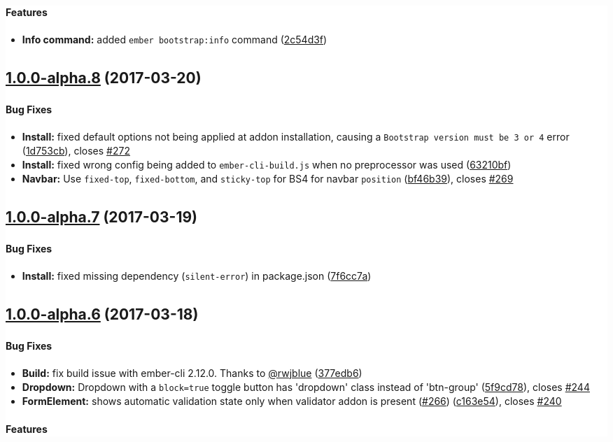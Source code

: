
#### Features

* **Info command:** added `ember bootstrap:info` command ([2c54d3f](https://github.com/kaliber5/ember-bootstrap/commit/2c54d3f))



<a name="1.0.0-alpha.8"></a>
## [1.0.0-alpha.8](https://github.com/kaliber5/ember-bootstrap/compare/1.0.0-alpha.7...v1.0.0-alpha.8) (2017-03-20)


#### Bug Fixes

* **Install:** fixed default options not being applied at addon installation, causing a `Bootstrap version must be 3 or 4` error ([1d753cb](https://github.com/kaliber5/ember-bootstrap/commit/1d753cb)), closes [#272](https://github.com/kaliber5/ember-bootstrap/issues/272)
* **Install:** fixed wrong config being added to `ember-cli-build.js` when no preprocessor was used ([63210bf](https://github.com/kaliber5/ember-bootstrap/commit/63210bf))
* **Navbar:** Use `fixed-top`, `fixed-bottom`, and `sticky-top` for BS4 for navbar `position` ([bf46b39](https://github.com/kaliber5/ember-bootstrap/commit/bf46b39)), closes [#269](https://github.com/kaliber5/ember-bootstrap/issues/269)



<a name="1.0.0-alpha.7"></a>
## [1.0.0-alpha.7](https://github.com/kaliber5/ember-bootstrap/compare/1.0.0-alpha.6...v1.0.0-alpha.7) (2017-03-19)


#### Bug Fixes

* **Install:** fixed missing dependency (`silent-error`) in package.json ([7f6cc7a](https://github.com/kaliber5/ember-bootstrap/commit/7f6cc7a))



<a name="1.0.0-alpha.6"></a>
## [1.0.0-alpha.6](https://github.com/kaliber5/ember-bootstrap/compare/1.0.0-alpha.5...v1.0.0-alpha.6) (2017-03-18)


#### Bug Fixes

* **Build:** fix build issue with ember-cli 2.12.0. Thanks to [@rwjblue](https://github.com/rwjblue) ([377edb6](https://github.com/kaliber5/ember-bootstrap/commit/377edb6))
* **Dropdown:** Dropdown with a `block=true` toggle button has 'dropdown' class instead of 'btn-group' ([5f9cd78](https://github.com/kaliber5/ember-bootstrap/commit/5f9cd78)), closes [#244](https://github.com/kaliber5/ember-bootstrap/issues/244)
* **FormElement:** shows automatic validation state only when validator addon is present ([#266](https://github.com/kaliber5/ember-bootstrap/issues/266)) ([c163e54](https://github.com/kaliber5/ember-bootstrap/commit/c163e54)), closes [#240](https://github.com/kaliber5/ember-bootstrap/issues/240)


#### Features
